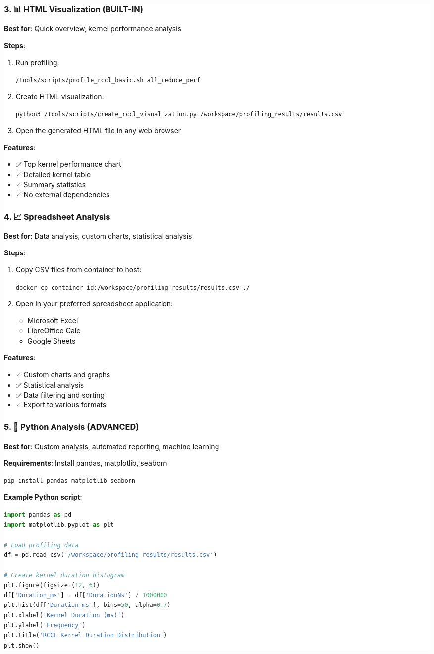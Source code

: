 ### 3. 📊 HTML Visualization (BUILT-IN)

**Best for**: Quick overview, kernel performance analysis

**Steps**:
1. Run profiling:
   ```bash
   /tools/scripts/profile_rccl_basic.sh all_reduce_perf
   ```

2. Create HTML visualization:
   ```bash
   python3 /tools/scripts/create_rccl_visualization.py /workspace/profiling_results/results.csv
   ```

3. Open the generated HTML file in any web browser

**Features**:
- ✅ Top kernel performance chart
- ✅ Detailed kernel table
- ✅ Summary statistics
- ✅ No external dependencies

### 4. 📈 Spreadsheet Analysis

**Best for**: Data analysis, custom charts, statistical analysis

**Steps**:
1. Copy CSV files from container to host:
   ```bash
   docker cp container_id:/workspace/profiling_results/results.csv ./
   ```

2. Open in your preferred spreadsheet application:
   - Microsoft Excel
   - LibreOffice Calc
   - Google Sheets

**Features**:
- ✅ Custom charts and graphs
- ✅ Statistical analysis
- ✅ Data filtering and sorting
- ✅ Export to various formats

### 5. 🐍 Python Analysis (ADVANCED)

**Best for**: Custom analysis, automated reporting, machine learning

**Requirements**: Install pandas, matplotlib, seaborn
```bash
pip install pandas matplotlib seaborn
```

**Example Python script**:
```python
import pandas as pd
import matplotlib.pyplot as plt

# Load profiling data
df = pd.read_csv('/workspace/profiling_results/results.csv')

# Create kernel duration histogram
plt.figure(figsize=(12, 6))
df['Duration_ms'] = df['DurationNs'] / 1000000
plt.hist(df['Duration_ms'], bins=50, alpha=0.7)
plt.xlabel('Kernel Duration (ms)')
plt.ylabel('Frequency')
plt.title('RCCL Kernel Duration Distribution')
plt.show()

```